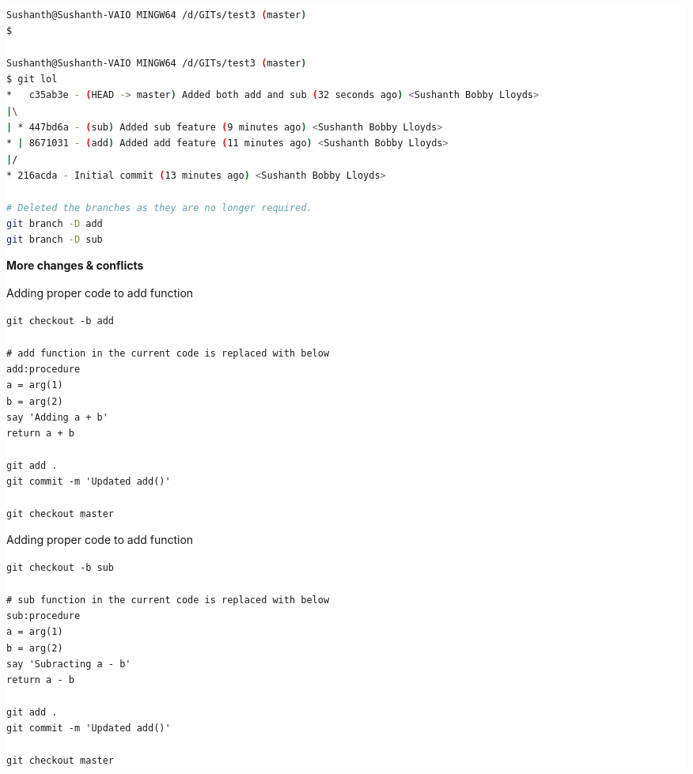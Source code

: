 ```sh {9,16,21,}
Sushanth@Sushanth-VAIO MINGW64 /d/GITs/test3 (master)
$

Sushanth@Sushanth-VAIO MINGW64 /d/GITs/test3 (master)
$ git lol
*   c35ab3e - (HEAD -> master) Added both add and sub (32 seconds ago) <Sushanth Bobby Lloyds>
|\
| * 447bd6a - (sub) Added sub feature (9 minutes ago) <Sushanth Bobby Lloyds>
* | 8671031 - (add) Added add feature (11 minutes ago) <Sushanth Bobby Lloyds>
|/
* 216acda - Initial commit (13 minutes ago) <Sushanth Bobby Lloyds>

# Deleted the branches as they are no longer required. 
git branch -D add
git branch -D sub
```

**More changes & conflicts**

Adding proper code to add function
```
git checkout -b add

# add function in the current code is replaced with below
add:procedure
a = arg(1)
b = arg(2)
say 'Adding a + b'
return a + b

git add .
git commit -m 'Updated add()'

git checkout master
```

Adding proper code to add function
```
git checkout -b sub

# sub function in the current code is replaced with below
sub:procedure
a = arg(1)
b = arg(2)
say 'Subracting a - b'
return a - b

git add .
git commit -m 'Updated add()'

git checkout master
```
